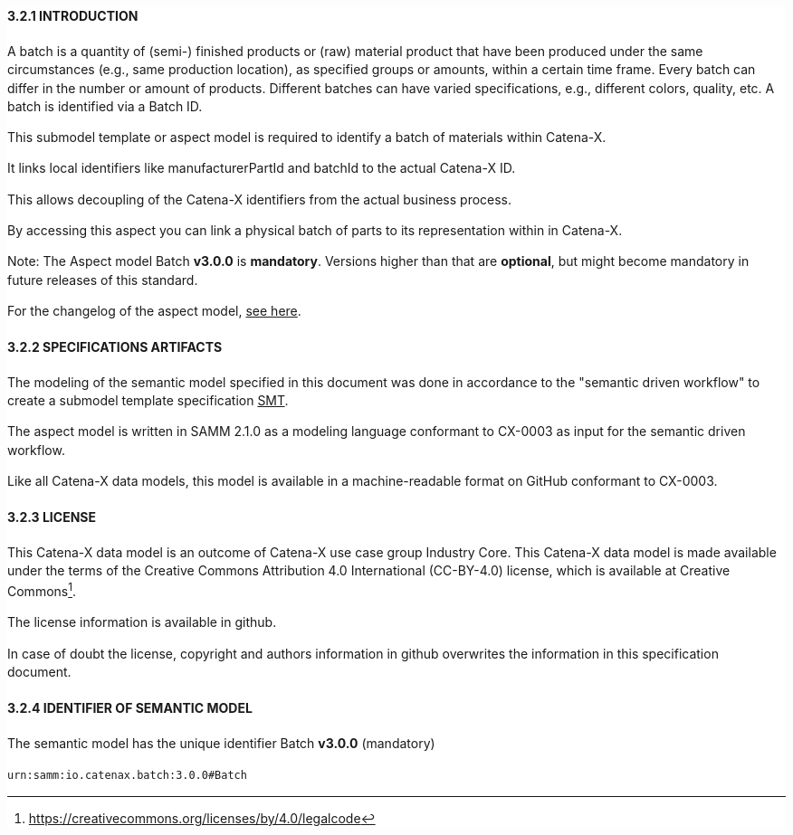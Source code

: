 #### 3.2.1 INTRODUCTION

A batch is a quantity of (semi-) finished products or (raw) material
product that have been produced under the same circumstances (e.g., same
production location), as specified groups or amounts, within a certain
time frame. Every batch can differ in the number or amount of products.
Different batches can have varied specifications, e.g., different
colors, quality, etc. A batch is identified via a Batch ID.

This submodel template or aspect model is required to identify a batch
of materials within Catena-X.

It links local identifiers like manufacturerPartId and batchId to
the actual Catena-X ID.

This allows decoupling of the Catena-X identifiers from the actual
business process.

By accessing this aspect you can link a physical batch of parts to its
representation within in Catena-X.

Note: The Aspect model Batch **v3.0.0** is **mandatory**. Versions higher than that are **optional**, but might become mandatory in future releases of this standard.

For the changelog of the aspect model, [see here](https://github.com/eclipse-tractusx/sldt-semantic-models/blob/main/io.catenax.batch/RELEASE_NOTES.md).

#### 3.2.2 SPECIFICATIONS ARTIFACTS

The modeling of the semantic model specified in this document was done in accordance to the "semantic driven workflow" to create a submodel template specification [SMT](#62-non-normative-references).

The aspect model is written in SAMM 2.1.0 as a modeling language conformant to CX-0003 as input for the semantic driven workflow.

Like all Catena-X data models, this model is available in a machine-readable format on GitHub
conformant to CX-0003.

#### 3.2.3 LICENSE

This Catena-X data model is an outcome of Catena-X use case group
Industry Core. This Catena-X data model is made available under the terms
of the Creative Commons Attribution 4.0 International (CC-BY-4.0)
license, which is available at Creative Commons[^2].

The license information is available in github.

In case of doubt the license, copyright and authors information in
github overwrites the information in this specification document.

#### 3.2.4 IDENTIFIER OF SEMANTIC MODEL

The semantic model has the unique identifier
Batch **v3.0.0** (mandatory)

```text
urn:samm:io.catenax.batch:3.0.0#Batch
```


[^1]: https://github.com/eclipse-tractusx/sldt-semantic-models
[^2]: https://creativecommons.org/licenses/by/4.0/legalcode
[^3]: https://github.com/eclipse-esmf/esmf-sdk
[^4]: https://catena-x.net/fileadmin/_online_media_/CX_Operating_Modelv2.1_final.pdf
